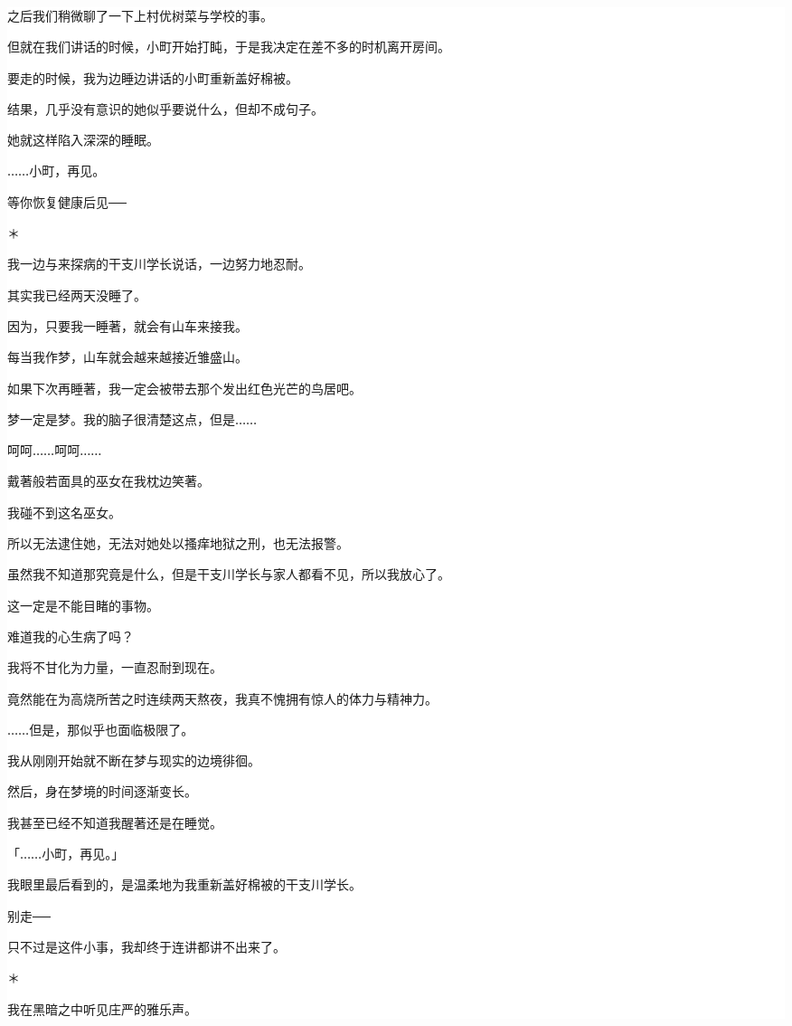 之后我们稍微聊了一下上村优树菜与学校的事。

但就在我们讲话的时候，小町开始打盹，于是我决定在差不多的时机离开房间。

要走的时候，我为边睡边讲话的小町重新盖好棉被。

结果，几乎没有意识的她似乎要说什么，但却不成句子。

她就这样陷入深深的睡眠。

……小町，再见。

等你恢复健康后见──

＊

我一边与来探病的干支川学长说话，一边努力地忍耐。

其实我已经两天没睡了。

因为，只要我一睡著，就会有山车来接我。

每当我作梦，山车就会越来越接近雏盛山。

如果下次再睡著，我一定会被带去那个发出红色光芒的鸟居吧。

梦一定是梦。我的脑子很清楚这点，但是……

呵呵……呵呵……

戴著般若面具的巫女在我枕边笑著。

我碰不到这名巫女。

所以无法逮住她，无法对她处以搔痒地狱之刑，也无法报警。

虽然我不知道那究竟是什么，但是干支川学长与家人都看不见，所以我放心了。

这一定是不能目睹的事物。

难道我的心生病了吗？

我将不甘化为力量，一直忍耐到现在。

竟然能在为高烧所苦之时连续两天熬夜，我真不愧拥有惊人的体力与精神力。

……但是，那似乎也面临极限了。

我从刚刚开始就不断在梦与现实的边境徘徊。

然后，身在梦境的时间逐渐变长。

我甚至已经不知道我醒著还是在睡觉。

「……小町，再见。」

我眼里最后看到的，是温柔地为我重新盖好棉被的干支川学长。

别走──

只不过是这件小事，我却终于连讲都讲不出来了。

＊

我在黑暗之中听见庄严的雅乐声。
